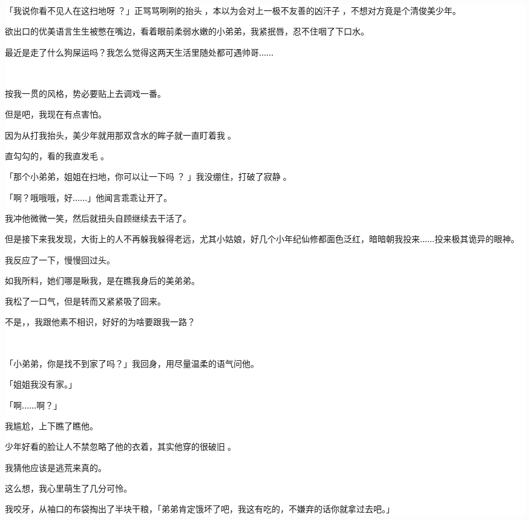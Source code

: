 
「我说你看不见人在这扫地呀 ？」正骂骂咧咧的抬头 ，本以为会对上一极不友善的凶汗子 ，不想对方竟是个清俊美少年。


欲出口的优美语言生生被憋在嘴边，看着眼前柔弱水嫩的小弟弟，我紧抿唇，忍不住咽了下口水。


最近是走了什么狗屎运吗？我怎么觉得这两天生活里随处都可遇帅哥……


 


按我一贯的风格，势必要贴上去调戏一番。


但是吧，我现在有点害怕。


因为从打我抬头，美少年就用那双含水的眸子就一直盯着我 。


直勾勾的，看的我直发毛 。


「那个小弟弟，姐姐在扫地，你可以让一下吗 ？ 」我没绷住，打破了寂静 。


「啊？哦哦哦，好……」他闻言乖乖让开了。


我冲他微微一笑，然后就扭头自顾继续去干活了。


但是接下来我发现，大街上的人不再躲我躲得老远，尤其小姑娘，好几个小年纪仙修都面色泛红，暗暗朝我投来……投来极其诡异的眼神。


我反应了一下，慢慢回过头。


如我所料，她们哪是瞅我，是在瞧我身后的美弟弟。


我松了一口气，但是转而又紧紧吸了回来。


不是，，我跟他素不相识，好好的为啥要跟我一路？


 


「小弟弟，你是找不到家了吗？」我回身，用尽量温柔的语气问他。


「姐姐我没有家。」


「啊……啊？」


我尴尬，上下瞧了瞧他。


少年好看的脸让人不禁忽略了他的衣着，其实他穿的很破旧 。


我猜他应该是逃荒来真的。


这么想，我心里萌生了几分可怜。


我咬牙，从袖口的布袋掏出了半块干粮，「弟弟肯定饿坏了吧，我这有吃的，不嫌弃的话你就拿过去吧。」
